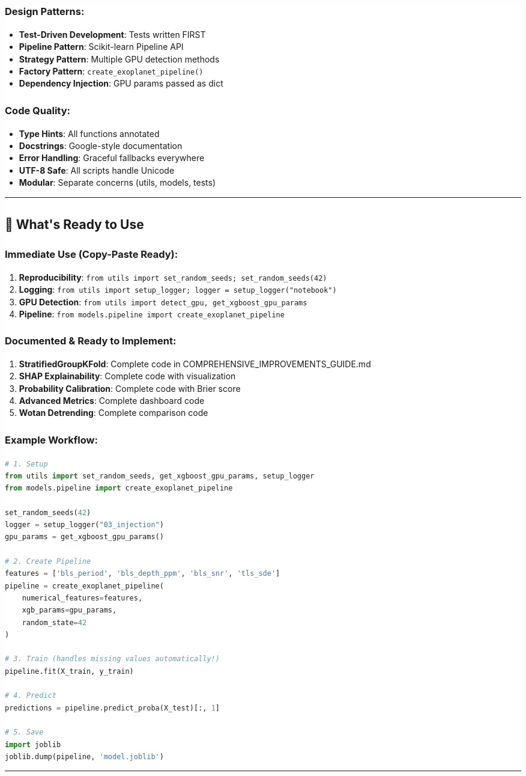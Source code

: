 ### Design Patterns:
- **Test-Driven Development**: Tests written FIRST
- **Pipeline Pattern**: Scikit-learn Pipeline API
- **Strategy Pattern**: Multiple GPU detection methods
- **Factory Pattern**: `create_exoplanet_pipeline()`
- **Dependency Injection**: GPU params passed as dict

### Code Quality:
- **Type Hints**: All functions annotated
- **Docstrings**: Google-style documentation
- **Error Handling**: Graceful fallbacks everywhere
- **UTF-8 Safe**: All scripts handle Unicode
- **Modular**: Separate concerns (utils, models, tests)

---

## 📝 What's Ready to Use

### Immediate Use (Copy-Paste Ready):
1. **Reproducibility**: `from utils import set_random_seeds; set_random_seeds(42)`
2. **Logging**: `from utils import setup_logger; logger = setup_logger("notebook")`
3. **GPU Detection**: `from utils import detect_gpu, get_xgboost_gpu_params`
4. **Pipeline**: `from models.pipeline import create_exoplanet_pipeline`

### Documented & Ready to Implement:
1. **StratifiedGroupKFold**: Complete code in COMPREHENSIVE_IMPROVEMENTS_GUIDE.md
2. **SHAP Explainability**: Complete code with visualization
3. **Probability Calibration**: Complete code with Brier score
4. **Advanced Metrics**: Complete dashboard code
5. **Wotan Detrending**: Complete comparison code

### Example Workflow:
```python
# 1. Setup
from utils import set_random_seeds, get_xgboost_gpu_params, setup_logger
from models.pipeline import create_exoplanet_pipeline

set_random_seeds(42)
logger = setup_logger("03_injection")
gpu_params = get_xgboost_gpu_params()

# 2. Create Pipeline
features = ['bls_period', 'bls_depth_ppm', 'bls_snr', 'tls_sde']
pipeline = create_exoplanet_pipeline(
    numerical_features=features,
    xgb_params=gpu_params,
    random_state=42
)

# 3. Train (handles missing values automatically!)
pipeline.fit(X_train, y_train)

# 4. Predict
predictions = pipeline.predict_proba(X_test)[:, 1]

# 5. Save
import joblib
joblib.dump(pipeline, 'model.joblib')
```

---